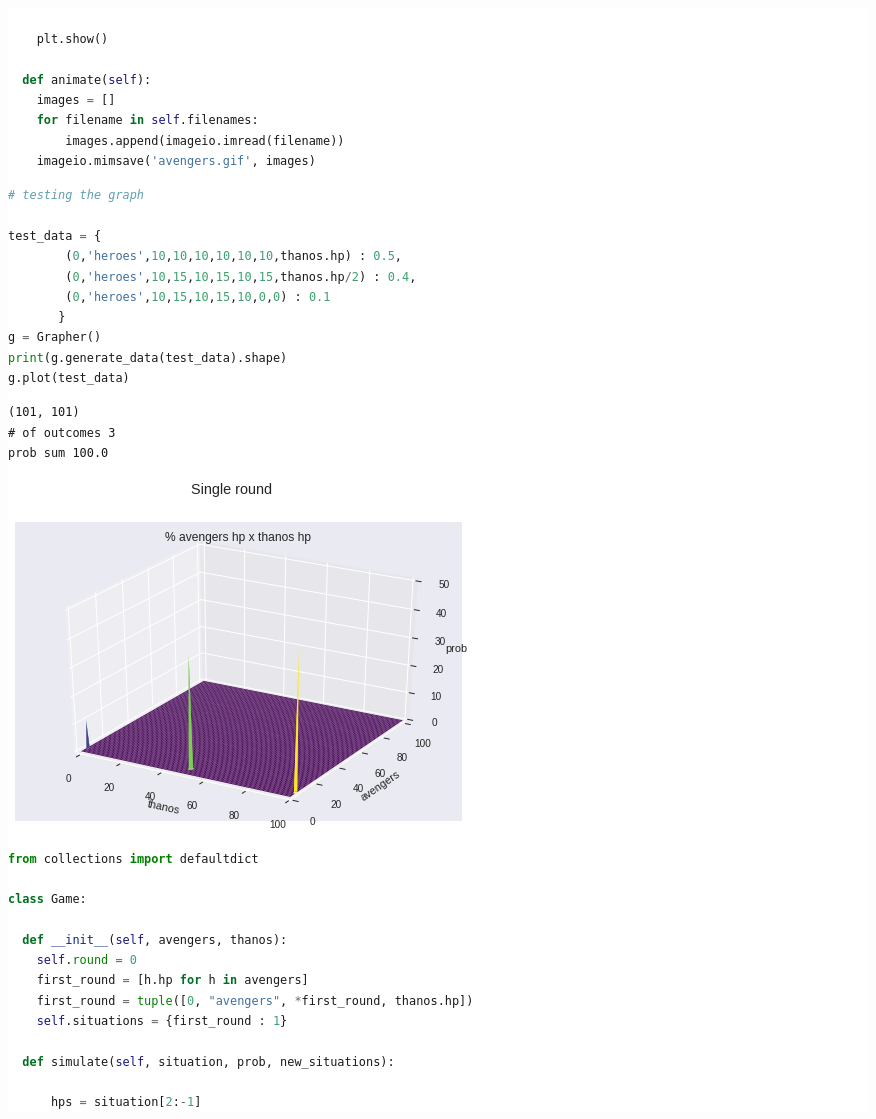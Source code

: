 ```python

    plt.show()

  def animate(self):
    images = []
    for filename in self.filenames:
        images.append(imageio.imread(filename))
    imageio.mimsave('avengers.gif', images)
```


```python
# testing the graph

test_data = {
        (0,'heroes',10,10,10,10,10,10,thanos.hp) : 0.5,
        (0,'heroes',10,15,10,15,10,15,thanos.hp/2) : 0.4,
        (0,'heroes',10,15,10,15,10,0,0) : 0.1
       }
g = Grapher()
print(g.generate_data(test_data).shape)
g.plot(test_data)
```

    (101, 101)
    # of outcomes 3
    prob sum 100.0



![png](images/output_5_1.png)



```python
from collections import defaultdict

class Game:
  
  def __init__(self, avengers, thanos):
    self.round = 0
    first_round = [h.hp for h in avengers]
    first_round = tuple([0, "avengers", *first_round, thanos.hp])
    self.situations = {first_round : 1}
    
  def simulate(self, situation, prob, new_situations):

      hps = situation[2:-1]
```